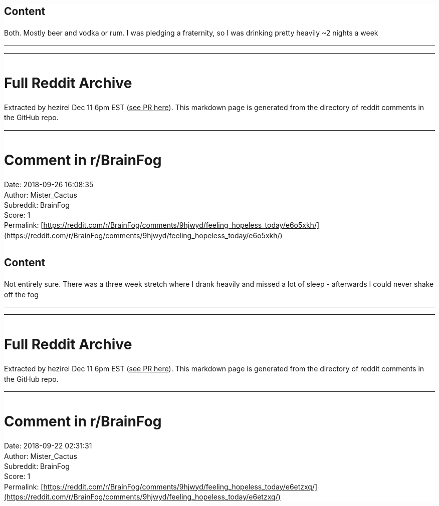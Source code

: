 ## Content

Both. Mostly beer and vodka or rum. I was pledging a fraternity, so I was drinking pretty heavily ~2 nights a week

---


---

# Full Reddit Archive

Extracted by hezirel Dec 11 6pm EST ([see PR here](https://github.com/DefenderOfBasic/luigi-mangione-storyline/pull/3)). This markdown page is generated from the directory of reddit comments in the GitHub repo.

---

# Comment in r/BrainFog  

Date: 2018-09-26 16:08:35  
Author: Mister_Cactus  
Subreddit: BrainFog  
Score: 1  
Permalink: [https://reddit.com/r/BrainFog/comments/9hjwyd/feeling_hopeless_today/e6o5xkh/](https://reddit.com/r/BrainFog/comments/9hjwyd/feeling_hopeless_today/e6o5xkh/)  

## Content

Not entirely sure. There was a three week stretch where I drank heavily and missed a lot of sleep - afterwards I could never shake off the fog

---


---

# Full Reddit Archive

Extracted by hezirel Dec 11 6pm EST ([see PR here](https://github.com/DefenderOfBasic/luigi-mangione-storyline/pull/3)). This markdown page is generated from the directory of reddit comments in the GitHub repo.

---

# Comment in r/BrainFog  

Date: 2018-09-22 02:31:31  
Author: Mister_Cactus  
Subreddit: BrainFog  
Score: 1  
Permalink: [https://reddit.com/r/BrainFog/comments/9hjwyd/feeling_hopeless_today/e6etzxq/](https://reddit.com/r/BrainFog/comments/9hjwyd/feeling_hopeless_today/e6etzxq/)  
